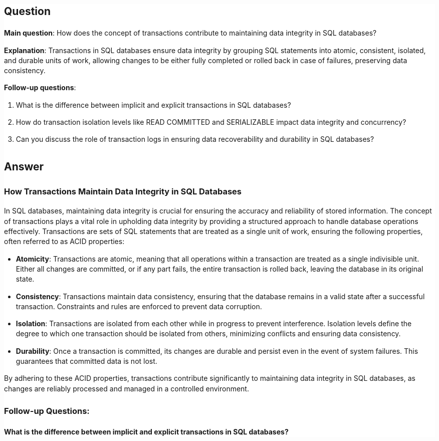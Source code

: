 ## Question
**Main question**: How does the concept of transactions contribute to maintaining data integrity in SQL databases?

**Explanation**: Transactions in SQL databases ensure data integrity by grouping SQL statements into atomic, consistent, isolated, and durable units of work, allowing changes to be either fully completed or rolled back in case of failures, preserving data consistency.

**Follow-up questions**:

1. What is the difference between implicit and explicit transactions in SQL databases?

2. How do transaction isolation levels like READ COMMITTED and SERIALIZABLE impact data integrity and concurrency?

3. Can you discuss the role of transaction logs in ensuring data recoverability and durability in SQL databases?





## Answer

### How Transactions Maintain Data Integrity in SQL Databases

In SQL databases, maintaining data integrity is crucial for ensuring the accuracy and reliability of stored information. The concept of transactions plays a vital role in upholding data integrity by providing a structured approach to handle database operations effectively. Transactions are sets of SQL statements that are treated as a single unit of work, ensuring the following properties, often referred to as ACID properties:

- **Atomicity**: Transactions are atomic, meaning that all operations within a transaction are treated as a single indivisible unit. Either all changes are committed, or if any part fails, the entire transaction is rolled back, leaving the database in its original state.

- **Consistency**: Transactions maintain data consistency, ensuring that the database remains in a valid state after a successful transaction. Constraints and rules are enforced to prevent data corruption.

- **Isolation**: Transactions are isolated from each other while in progress to prevent interference. Isolation levels define the degree to which one transaction should be isolated from others, minimizing conflicts and ensuring data consistency.

- **Durability**: Once a transaction is committed, its changes are durable and persist even in the event of system failures. This guarantees that committed data is not lost.

By adhering to these ACID properties, transactions contribute significantly to maintaining data integrity in SQL databases, as changes are reliably processed and managed in a controlled environment.

### Follow-up Questions:

#### What is the difference between implicit and explicit transactions in SQL databases?
